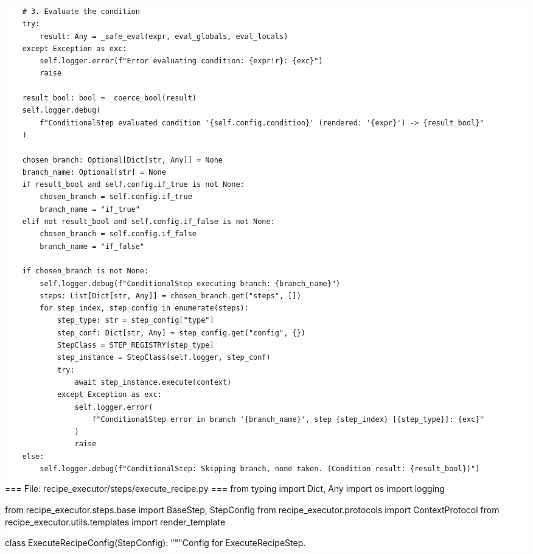         # 3. Evaluate the condition
        try:
            result: Any = _safe_eval(expr, eval_globals, eval_locals)
        except Exception as exc:
            self.logger.error(f"Error evaluating condition: {expr!r}: {exc}")
            raise

        result_bool: bool = _coerce_bool(result)
        self.logger.debug(
            f"ConditionalStep evaluated condition '{self.config.condition}' (rendered: '{expr}') -> {result_bool}"
        )

        chosen_branch: Optional[Dict[str, Any]] = None
        branch_name: Optional[str] = None
        if result_bool and self.config.if_true is not None:
            chosen_branch = self.config.if_true
            branch_name = "if_true"
        elif not result_bool and self.config.if_false is not None:
            chosen_branch = self.config.if_false
            branch_name = "if_false"

        if chosen_branch is not None:
            self.logger.debug(f"ConditionalStep executing branch: {branch_name}")
            steps: List[Dict[str, Any]] = chosen_branch.get("steps", [])
            for step_index, step_config in enumerate(steps):
                step_type: str = step_config["type"]
                step_conf: Dict[str, Any] = step_config.get("config", {})
                StepClass = STEP_REGISTRY[step_type]
                step_instance = StepClass(self.logger, step_conf)
                try:
                    await step_instance.execute(context)
                except Exception as exc:
                    self.logger.error(
                        f"ConditionalStep error in branch '{branch_name}', step {step_index} [{step_type}]: {exc}"
                    )
                    raise
        else:
            self.logger.debug(f"ConditionalStep: Skipping branch, none taken. (Condition result: {result_bool})")


=== File: recipe_executor/steps/execute_recipe.py ===
from typing import Dict, Any
import os
import logging

from recipe_executor.steps.base import BaseStep, StepConfig
from recipe_executor.protocols import ContextProtocol
from recipe_executor.utils.templates import render_template


class ExecuteRecipeConfig(StepConfig):
    """Config for ExecuteRecipeStep.
